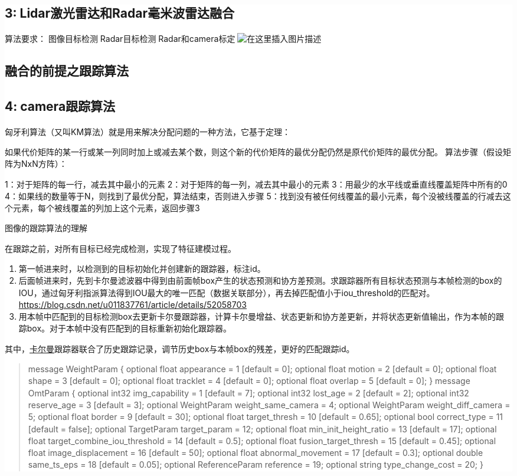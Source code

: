 ## 3: Lidar激光雷达和Radar毫米波雷达融合

算法要求：
图像目标检测
Radar目标检测
Radar和camera标定
![在这里插入图片描述](https://img-blog.csdnimg.cn/20210512144957412.png?x-oss-process=image/watermark,type_ZmFuZ3poZW5naGVpdGk,shadow_10,text_aHR0cHM6Ly9ibG9nLmNzZG4ubmV0L25oNTR6eXQ=,size_16,color_FFFFFF,t_70#pic_center)

## 融合的前提之跟踪算法

## 4: camera跟踪算法

匈牙利算法（又叫KM算法）就是用来解决分配问题的一种方法，它基于定理：

如果代价矩阵的某一行或某一列同时加上或减去某个数，则这个新的代价矩阵的最优分配仍然是原代价矩阵的最优分配。
算法步骤（假设矩阵为NxN方阵）：

1：对于矩阵的每一行，减去其中最小的元素
2：对于矩阵的每一列，减去其中最小的元素
3：用最少的水平线或垂直线覆盖矩阵中所有的0
4：如果线的数量等于N，则找到了最优分配，算法结束，否则进入步骤
5：找到没有被任何线覆盖的最小元素，每个没被线覆盖的行减去这个元素，每个被线覆盖的列加上这个元素，返回步骤3

图像的跟踪算法的理解

在跟踪之前，对所有目标已经完成检测，实现了特征建模过程。

1. 第一帧进来时，以检测到的目标初始化并创建新的跟踪器，标注id。
2. 后面帧进来时，先到卡尔曼滤波器中得到由前面帧box产生的状态预测和协方差预测。求跟踪器所有目标状态预测与本帧检测的box的IOU，通过匈牙利指派算法得到IOU最大的唯一匹配（数据关联部分），再去掉匹配值小于iou_threshold的匹配对。
   https://blog.csdn.net/u011837761/article/details/52058703
3. 用本帧中匹配到的目标检测box去更新卡尔曼跟踪器，计算卡尔曼增益、状态更新和协方差更新，并将状态更新值输出，作为本帧的跟踪box。对于本帧中没有匹配到的目标重新初始化跟踪器。

其中，[卡尔曼](https://so.csdn.net/so/search?q=卡尔曼&spm=1001.2101.3001.7020)跟踪器联合了历史跟踪记录，调节历史box与本帧box的残差，更好的匹配跟踪id。

> message WeightParam {
> optional float appearance = 1 [default = 0];
> optional float motion = 2 [default = 0];
> optional float shape = 3 [default = 0];
> optional float tracklet = 4 [default = 0];
> optional float overlap = 5 [default = 0];
> }
> message OmtParam {
> optional int32 img_capability = 1 [default = 7];
> optional int32 lost_age = 2 [default = 2];
> optional int32 reserve_age = 3 [default = 3];
> optional WeightParam weight_same_camera = 4;
> optional WeightParam weight_diff_camera = 5;
> optional float border = 9 [default = 30];
> optional float target_thresh = 10 [default = 0.65];
> optional bool correct_type = 11 [default = false];
> optional TargetParam target_param = 12;
> optional float min_init_height_ratio = 13 [default = 17];
> optional float target_combine_iou_threshold = 14 [default = 0.5];
> optional float fusion_target_thresh = 15 [default = 0.45];
> optional float image_displacement = 16 [default = 50];
> optional float abnormal_movement = 17 [default = 0.3];
> optional double same_ts_eps = 18 [default = 0.05];
> optional ReferenceParam reference = 19;
> optional string type_change_cost = 20;
> }
